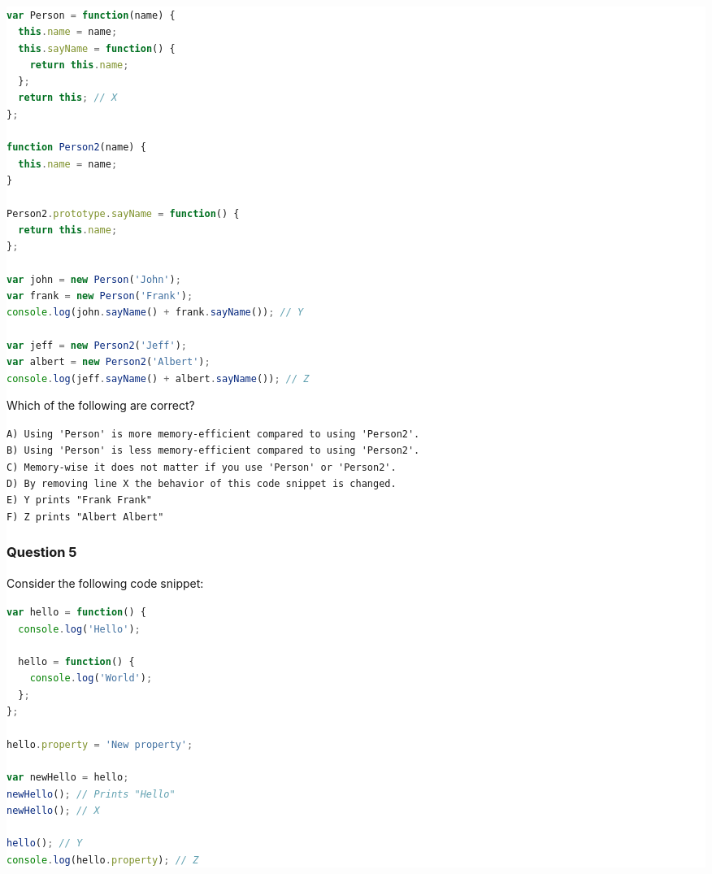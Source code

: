 ```javascript
var Person = function(name) {
  this.name = name;
  this.sayName = function() {
    return this.name;
  };
  return this; // X
};

function Person2(name) {
  this.name = name;
}

Person2.prototype.sayName = function() {
  return this.name;
};

var john = new Person('John');
var frank = new Person('Frank');
console.log(john.sayName() + frank.sayName()); // Y

var jeff = new Person2('Jeff');
var albert = new Person2('Albert');
console.log(jeff.sayName() + albert.sayName()); // Z
```

Which of the following are correct?

    A) Using 'Person' is more memory-efficient compared to using 'Person2'.
    B) Using 'Person' is less memory-efficient compared to using 'Person2'.
    C) Memory-wise it does not matter if you use 'Person' or 'Person2'.
    D) By removing line X the behavior of this code snippet is changed.
    E) Y prints "Frank Frank"
    F) Z prints "Albert Albert"

### Question 5

Consider the following code snippet:

```javascript
var hello = function() {
  console.log('Hello');

  hello = function() {
    console.log('World');
  };
};

hello.property = 'New property';

var newHello = hello;
newHello(); // Prints "Hello"
newHello(); // X

hello(); // Y
console.log(hello.property); // Z
```
